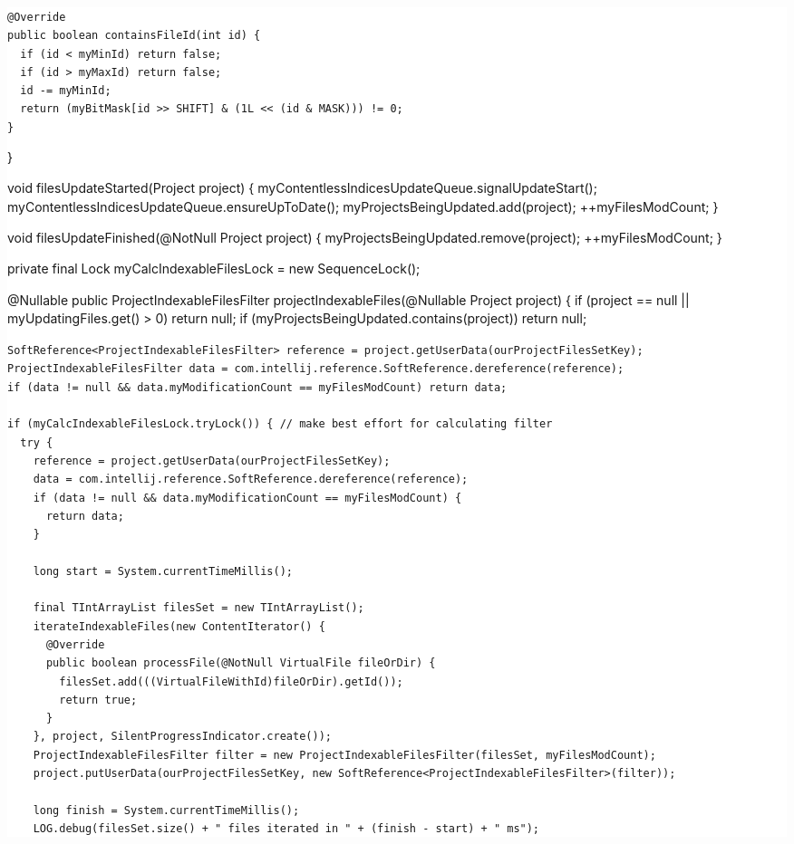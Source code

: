     @Override
    public boolean containsFileId(int id) {
      if (id < myMinId) return false;
      if (id > myMaxId) return false;
      id -= myMinId;
      return (myBitMask[id >> SHIFT] & (1L << (id & MASK))) != 0;
    }
  }

  void filesUpdateStarted(Project project) {
    myContentlessIndicesUpdateQueue.signalUpdateStart();
    myContentlessIndicesUpdateQueue.ensureUpToDate();
    myProjectsBeingUpdated.add(project);
    ++myFilesModCount;
  }

  void filesUpdateFinished(@NotNull Project project) {
    myProjectsBeingUpdated.remove(project);
    ++myFilesModCount;
  }

  private final Lock myCalcIndexableFilesLock = new SequenceLock();

  @Nullable
  public ProjectIndexableFilesFilter projectIndexableFiles(@Nullable Project project) {
    if (project == null || myUpdatingFiles.get() > 0) return null;
    if (myProjectsBeingUpdated.contains(project)) return null;

    SoftReference<ProjectIndexableFilesFilter> reference = project.getUserData(ourProjectFilesSetKey);
    ProjectIndexableFilesFilter data = com.intellij.reference.SoftReference.dereference(reference);
    if (data != null && data.myModificationCount == myFilesModCount) return data;

    if (myCalcIndexableFilesLock.tryLock()) { // make best effort for calculating filter
      try {
        reference = project.getUserData(ourProjectFilesSetKey);
        data = com.intellij.reference.SoftReference.dereference(reference);
        if (data != null && data.myModificationCount == myFilesModCount) {
          return data;
        }

        long start = System.currentTimeMillis();

        final TIntArrayList filesSet = new TIntArrayList();
        iterateIndexableFiles(new ContentIterator() {
          @Override
          public boolean processFile(@NotNull VirtualFile fileOrDir) {
            filesSet.add(((VirtualFileWithId)fileOrDir).getId());
            return true;
          }
        }, project, SilentProgressIndicator.create());
        ProjectIndexableFilesFilter filter = new ProjectIndexableFilesFilter(filesSet, myFilesModCount);
        project.putUserData(ourProjectFilesSetKey, new SoftReference<ProjectIndexableFilesFilter>(filter));

        long finish = System.currentTimeMillis();
        LOG.debug(filesSet.size() + " files iterated in " + (finish - start) + " ms");
